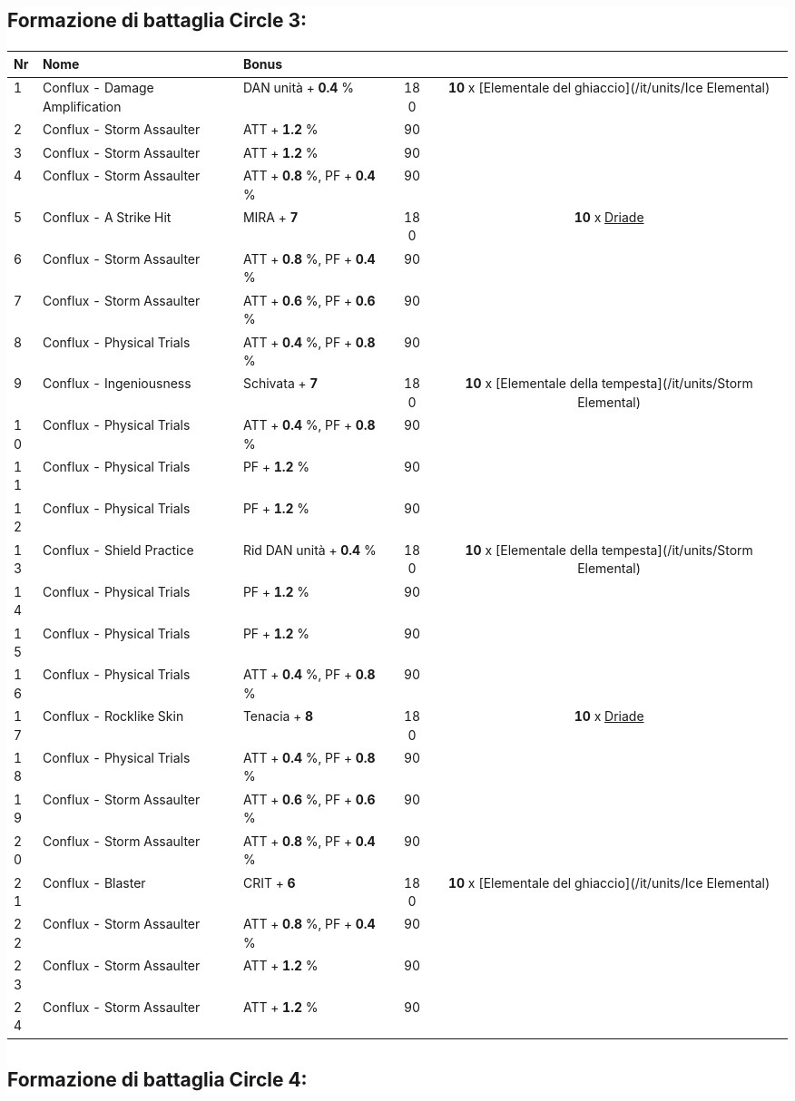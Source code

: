 

## Formazione di battaglia Circle 3:

  |  Nr  |  Nome   |  Bonus  | <i class="fas fa-flask"/>  |  <i class="fab fa-optin-monster"/> |
  |:-----|:--------------------|:---------|:-----------------:|:----------------:|
  | 1 | Conflux - Damage Amplification | DAN unità + **0.4** % | 180 |  **10** x [Elementale del ghiaccio](/it/units/Ice Elemental) |
  | 2 | Conflux - Storm Assaulter | ATT + **1.2** % | 90 |   |
  | 3 | Conflux - Storm Assaulter | ATT + **1.2** % | 90 |   |
  | 4 | Conflux - Storm Assaulter | ATT + **0.8** %, PF + **0.4** % | 90 |   |
  | 5 | Conflux - A Strike Hit | MIRA + **7**  | 180 |  **10** x [Driade](/it/units/Sprite) |
  | 6 | Conflux - Storm Assaulter | ATT + **0.8** %, PF + **0.4** % | 90 |   |
  | 7 | Conflux - Storm Assaulter | ATT + **0.6** %, PF + **0.6** % | 90 |   |
  | 8 | Conflux - Physical Trials | ATT + **0.4** %, PF + **0.8** % | 90 |   |
  | 9 | Conflux - Ingeniousness | Schivata + **7**  | 180 |  **10** x [Elementale della tempesta](/it/units/Storm Elemental) |
  | 10 | Conflux - Physical Trials | ATT + **0.4** %, PF + **0.8** % | 90 |   |
  | 11 | Conflux - Physical Trials | PF + **1.2** % | 90 |   |
  | 12 | Conflux - Physical Trials | PF + **1.2** % | 90 |   |
  | 13 | Conflux - Shield Practice | Rid DAN unità + **0.4** % | 180 |  **10** x [Elementale della tempesta](/it/units/Storm Elemental) |
  | 14 | Conflux - Physical Trials | PF + **1.2** % | 90 |   |
  | 15 | Conflux - Physical Trials | PF + **1.2** % | 90 |   |
  | 16 | Conflux - Physical Trials | ATT + **0.4** %, PF + **0.8** % | 90 |   |
  | 17 | Conflux - Rocklike Skin | Tenacia + **8**  | 180 |  **10** x [Driade](/it/units/Sprite) |
  | 18 | Conflux - Physical Trials | ATT + **0.4** %, PF + **0.8** % | 90 |   |
  | 19 | Conflux - Storm Assaulter | ATT + **0.6** %, PF + **0.6** % | 90 |   |
  | 20 | Conflux - Storm Assaulter | ATT + **0.8** %, PF + **0.4** % | 90 |   |
  | 21 | Conflux - Blaster | CRIT + **6**  | 180 |  **10** x [Elementale del ghiaccio](/it/units/Ice Elemental) |
  | 22 | Conflux - Storm Assaulter | ATT + **0.8** %, PF + **0.4** % | 90 |   |
  | 23 | Conflux - Storm Assaulter | ATT + **1.2** % | 90 |   |
  | 24 | Conflux - Storm Assaulter | ATT + **1.2** % | 90 |   |
  


## Formazione di battaglia Circle 4:
